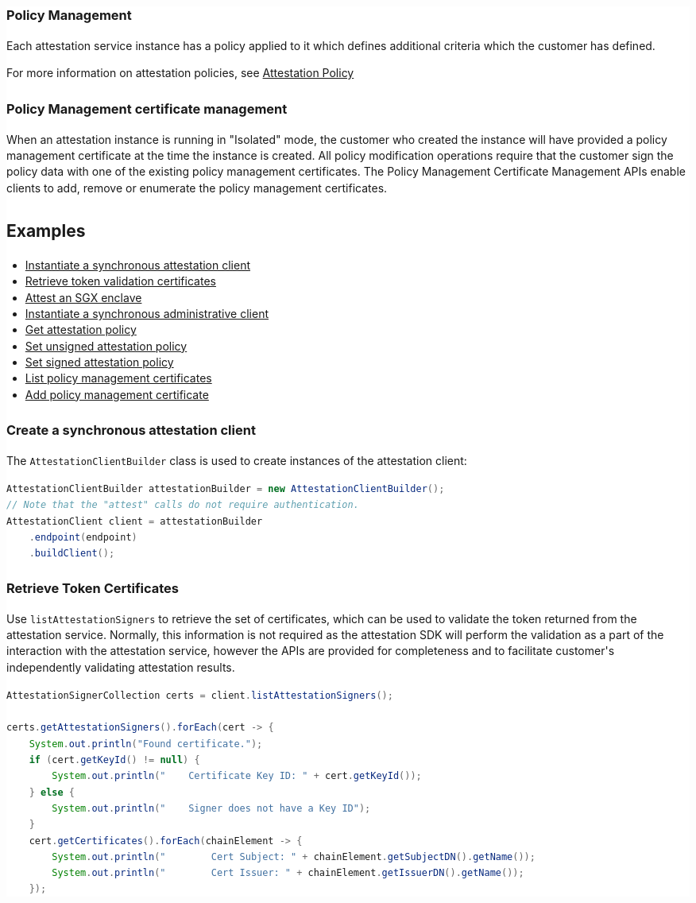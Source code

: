 ### Policy Management

Each attestation service instance has a policy applied to it which defines additional criteria which the customer has defined.

For more information on attestation policies, see [Attestation Policy](/azure/attestation/author-sign-policy)

### Policy Management certificate management

When an attestation instance is running in "Isolated" mode, the customer who created the instance will have provided
a policy management certificate at the time the instance is created. All policy modification operations require that the customer sign
the policy data with one of the existing policy management certificates. The Policy Management Certificate Management APIs enable
clients to add, remove or enumerate the policy management certificates.

## Examples

- [Instantiate a synchronous attestation client](#create-a-synchronous-attestation-client)
- [Retrieve token validation certificates](#retrieve-token-certificates)
- [Attest an SGX enclave](#attest-an-sgx-enclave)
- [Instantiate a synchronous administrative client](#create-a-synchronous-administrative-client)
- [Get attestation policy](#retrieve-current-attestation-policy-for-openenclave)
- [Set unsigned attestation policy](#set-unsigned-attestation-policy-aad-clients-only)
- [Set signed attestation policy](#set-signed-attestation-policy)
- [List policy management certificates](#list-attestation-signing-certificates)
- [Add policy management certificate](#add-attestation-signing-certificate)

### Create a synchronous attestation client

The `AttestationClientBuilder` class is used to create instances of the attestation client:

```java readme-sample-create-synchronous-client
AttestationClientBuilder attestationBuilder = new AttestationClientBuilder();
// Note that the "attest" calls do not require authentication.
AttestationClient client = attestationBuilder
    .endpoint(endpoint)
    .buildClient();
```

### Retrieve Token Certificates

Use `listAttestationSigners` to retrieve the set of certificates, which can be used to validate the token returned from the attestation service.
Normally, this information is not required as the attestation SDK will perform the validation as a part of the interaction with the
attestation service, however the APIs are provided for completeness and to facilitate customer's independently validating
attestation results.

```java readme-sample-getSigningCertificates
AttestationSignerCollection certs = client.listAttestationSigners();

certs.getAttestationSigners().forEach(cert -> {
    System.out.println("Found certificate.");
    if (cert.getKeyId() != null) {
        System.out.println("    Certificate Key ID: " + cert.getKeyId());
    } else {
        System.out.println("    Signer does not have a Key ID");
    }
    cert.getCertificates().forEach(chainElement -> {
        System.out.println("        Cert Subject: " + chainElement.getSubjectDN().getName());
        System.out.println("        Cert Issuer: " + chainElement.getIssuerDN().getName());
    });
```